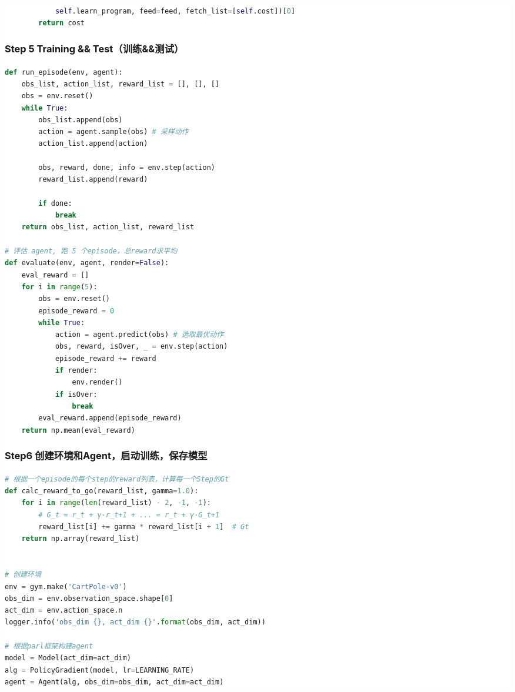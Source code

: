 ```python
            self.learn_program, feed=feed, fetch_list=[self.cost])[0]
        return cost

```

### Step 5 Training && Test（训练&&测试）


```python
def run_episode(env, agent):
    obs_list, action_list, reward_list = [], [], []
    obs = env.reset()
    while True:
        obs_list.append(obs)
        action = agent.sample(obs) # 采样动作
        action_list.append(action)

        obs, reward, done, info = env.step(action)
        reward_list.append(reward)

        if done:
            break
    return obs_list, action_list, reward_list

# 评估 agent, 跑 5 个episode，总reward求平均
def evaluate(env, agent, render=False):
    eval_reward = []
    for i in range(5):
        obs = env.reset()
        episode_reward = 0
        while True:
            action = agent.predict(obs) # 选取最优动作
            obs, reward, isOver, _ = env.step(action)
            episode_reward += reward
            if render:
                env.render()
            if isOver:
                break
        eval_reward.append(episode_reward)
    return np.mean(eval_reward)

```

### Step6 创建环境和Agent，启动训练，保存模型


```python
# 根据一个episode的每个step的reward列表，计算每一个Step的Gt
def calc_reward_to_go(reward_list, gamma=1.0):
    for i in range(len(reward_list) - 2, -1, -1):
        # G_t = r_t + γ·r_t+1 + ... = r_t + γ·G_t+1
        reward_list[i] += gamma * reward_list[i + 1]  # Gt
    return np.array(reward_list)


# 创建环境
env = gym.make('CartPole-v0')
obs_dim = env.observation_space.shape[0]
act_dim = env.action_space.n
logger.info('obs_dim {}, act_dim {}'.format(obs_dim, act_dim))

# 根据parl框架构建agent
model = Model(act_dim=act_dim)
alg = PolicyGradient(model, lr=LEARNING_RATE)
agent = Agent(alg, obs_dim=obs_dim, act_dim=act_dim)
```